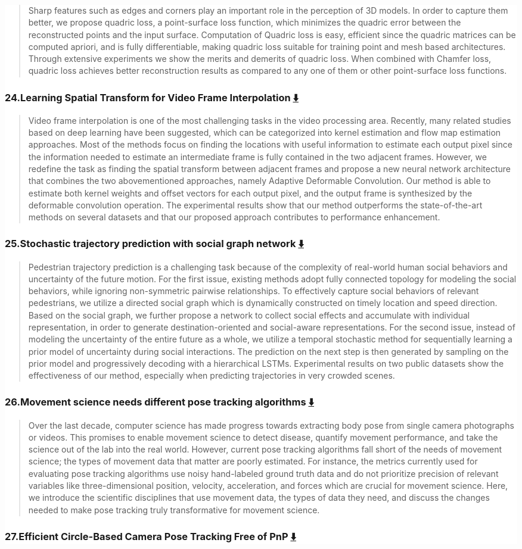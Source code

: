 >  Sharp features such as edges and corners play an important role in the perception of 3D models. In order to capture them better, we propose quadric loss, a point-surface loss function, which minimizes the quadric error between the reconstructed points and the input surface. Computation of Quadric loss is easy, efficient since the quadric matrices can be computed apriori, and is fully differentiable, making quadric loss suitable for training point and mesh based architectures. Through extensive experiments we show the merits and demerits of quadric loss. When combined with Chamfer loss, quadric loss achieves better reconstruction results as compared to any one of them or other point-surface loss functions. 
### 24.Learning Spatial Transform for Video Frame Interpolation  [ :arrow_down: ](https://arxiv.org/pdf/1907.10244.pdf)
>  Video frame interpolation is one of the most challenging tasks in the video processing area. Recently, many related studies based on deep learning have been suggested, which can be categorized into kernel estimation and flow map estimation approaches. Most of the methods focus on finding the locations with useful information to estimate each output pixel since the information needed to estimate an intermediate frame is fully contained in the two adjacent frames. However, we redefine the task as finding the spatial transform between adjacent frames and propose a new neural network architecture that combines the two abovementioned approaches, namely Adaptive Deformable Convolution. Our method is able to estimate both kernel weights and offset vectors for each output pixel, and the output frame is synthesized by the deformable convolution operation. The experimental results show that our method outperforms the state-of-the-art methods on several datasets and that our proposed approach contributes to performance enhancement. 
### 25.Stochastic trajectory prediction with social graph network  [ :arrow_down: ](https://arxiv.org/pdf/1907.10233.pdf)
>  Pedestrian trajectory prediction is a challenging task because of the complexity of real-world human social behaviors and uncertainty of the future motion. For the first issue, existing methods adopt fully connected topology for modeling the social behaviors, while ignoring non-symmetric pairwise relationships. To effectively capture social behaviors of relevant pedestrians, we utilize a directed social graph which is dynamically constructed on timely location and speed direction. Based on the social graph, we further propose a network to collect social effects and accumulate with individual representation, in order to generate destination-oriented and social-aware representations. For the second issue, instead of modeling the uncertainty of the entire future as a whole, we utilize a temporal stochastic method for sequentially learning a prior model of uncertainty during social interactions. The prediction on the next step is then generated by sampling on the prior model and progressively decoding with a hierarchical LSTMs. Experimental results on two public datasets show the effectiveness of our method, especially when predicting trajectories in very crowded scenes. 
### 26.Movement science needs different pose tracking algorithms  [ :arrow_down: ](https://arxiv.org/pdf/1907.10226.pdf)
>  Over the last decade, computer science has made progress towards extracting body pose from single camera photographs or videos. This promises to enable movement science to detect disease, quantify movement performance, and take the science out of the lab into the real world. However, current pose tracking algorithms fall short of the needs of movement science; the types of movement data that matter are poorly estimated. For instance, the metrics currently used for evaluating pose tracking algorithms use noisy hand-labeled ground truth data and do not prioritize precision of relevant variables like three-dimensional position, velocity, acceleration, and forces which are crucial for movement science. Here, we introduce the scientific disciplines that use movement data, the types of data they need, and discuss the changes needed to make pose tracking truly transformative for movement science. 
### 27.Efficient Circle-Based Camera Pose Tracking Free of PnP  [ :arrow_down: ](https://arxiv.org/pdf/1907.10219.pdf)